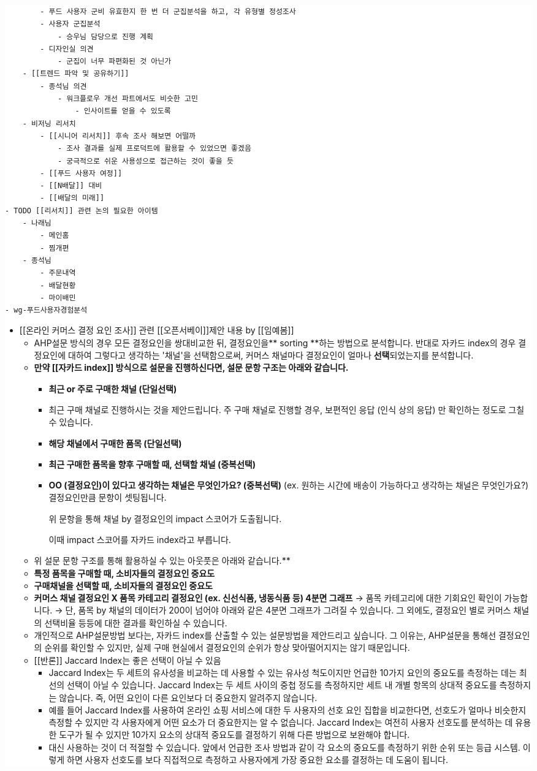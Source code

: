 			- 푸드 사용자 군비 유효한지 한 번 더 군집분석을 하고, 각 유형별 정성조사
			- 사용자 군집분석
				- 승우님 담당으로 진행 계획
			- 디자인실 의견
				- 군집이 너무 파편화된 것 아닌가
		- [[트렌드 파악 및 공유하기]]
			- 종석님 의견
				- 워크플로우 개선 파트에서도 비슷한 고민
					- 인사이트를 얻을 수 있도록
		- 비저닝 리서치
			- [[시니어 리서치]] 후속 조사 해보면 어떨까
				- 조사 결과를 실제 프로덕트에 활용할 수 있었으면 좋겠음
				- 궁극적으로 쉬운 사용성으로 접근하는 것이 좋을 듯
			- [[푸드 사용자 여정]]
			- [[N배달]] 대비
			- [[배달의 미래]]
	- TODO [[리서치]] 관련 논의 필요한 아이템
		- 나래님
			- 메인홈
			- 찜개편
		- 종석님
			- 주문내역
			- 배달현황
			- 마이배민
	- wg-푸드사용자경험분석
- [[온라인 커머스 결정 요인 조사]] 관련 [[오픈서베이]]제안 내용 by [[임예봄]]
	- AHP설문 방식의 경우 모든 결정요인을 쌍대비교한 뒤, 결정요인을** sorting **하는 방법으로 분석합니다.
	  반대로 자카드 index의 경우 결정요인에 대하여 그렇다고 생각하는 '채널'을 선택함으로써,
	  커머스 채널마다 결정요인이 얼마나 **선택**되었는지를 분석합니다.
	- **만약 [[자카드 index]] 방식으로 설문을 진행하신다면, 설문 문항 구조는 아래와 같습니다.**
		- **최근 or 주로 구매한 채널 (단일선택)**
		- 최근 구매 채널로 진행하시는 것을 제안드립니다.
		  주 구매 채널로 진행할 경우, 보편적인 응답 (인식 상의 응답) 만 확인하는 정도로 그칠 수 있습니다.
		- **해당 채널에서 구매한 품목 (단일선택)**
		- **최근 구매한 품목을 향후 구매할 때, 선택할 채널 (중복선택)**
		- **OO (결정요인)이 있다고 생각하는 채널은 무엇인가요? (중복선택)**
		  (ex. 원하는 시간에 배송이 가능하다고 생각하는 채널은 무엇인가요?)
		  결정요인만큼 문항이 셋팅됩니다.
		  
		  위 문항을 통해 채널 by 결정요인의 impact 스코어가 도출됩니다.
		  
		  이때 impact 스코어를 자카드 index라고 부릅니다.
	- 위 설문 문항 구조를 통해 활용하실 수 있는 아웃풋은 아래와 같습니다.**
	- **특정 품목을 구매할 때, 소비자들의 결정요인 중요도**
	- **구매채널을 선택할 때, 소비자들의 결정요인 중요도**
	- **커머스 채널 결정요인 X 품목 카테고리 결정요인 (ex. 신선식품, 냉동식품 등) 4분면 그래프**
	  → 품목 카테고리에 대한 기회요인 확인이 가능합니다.
	  → 단, 품목 by 채널의 데이터가 200이 넘어야 아래와 같은 4분면 그래프가 그려질 수 있습니다.
	  그 외에도, 결정요인 별로 커머스 채널의 선택비율 등등에 대한 결과를 확인하실 수 있습니다.
	- 개인적으로 AHP설문방법 보다는, 자카드 index를 산출할 수 있는 설문방법을 제안드리고 싶습니다.
	  그 이유는, AHP설문을 통해선 결정요인의 순위를 확인할 수 있지만,
	  실제 구매 현실에서 결정요인의 순위가 항상 맞아떨어지지는 않기 때문입니다.
	- [[반론]] Jaccard Index는 좋은 선택이 아닐 수 있음
		- Jaccard Index는 두 세트의 유사성을 비교하는 데 사용할 수 있는 유사성 척도이지만 언급한 10가지 요인의 중요도를 측정하는 데는 최선의 선택이 아닐 수 있습니다. Jaccard Index는 두 세트 사이의 중첩 정도를 측정하지만 세트 내 개별 항목의 상대적 중요도를 측정하지는 않습니다. 즉, 어떤 요인이 다른 요인보다 더 중요한지 알려주지 않습니다.
		- 예를 들어 Jaccard Index를 사용하여 온라인 쇼핑 서비스에 대한 두 사용자의 선호 요인 집합을 비교한다면, 선호도가 얼마나 비슷한지 측정할 수 있지만 각 사용자에게 어떤 요소가 더 중요한지는 알 수 없습니다. Jaccard Index는 여전히 사용자 선호도를 분석하는 데 유용한 도구가 될 수 있지만 10가지 요소의 상대적 중요도를 결정하기 위해 다른 방법으로 보완해야 합니다.
		- 대신 사용하는 것이 더 적절할 수 있습니다. 앞에서 언급한 조사 방법과 같이 각 요소의 중요도를 측정하기 위한 순위 또는 등급 시스템. 이렇게 하면 사용자 선호도를 보다 직접적으로 측정하고 사용자에게 가장 중요한 요소를 결정하는 데 도움이 됩니다.